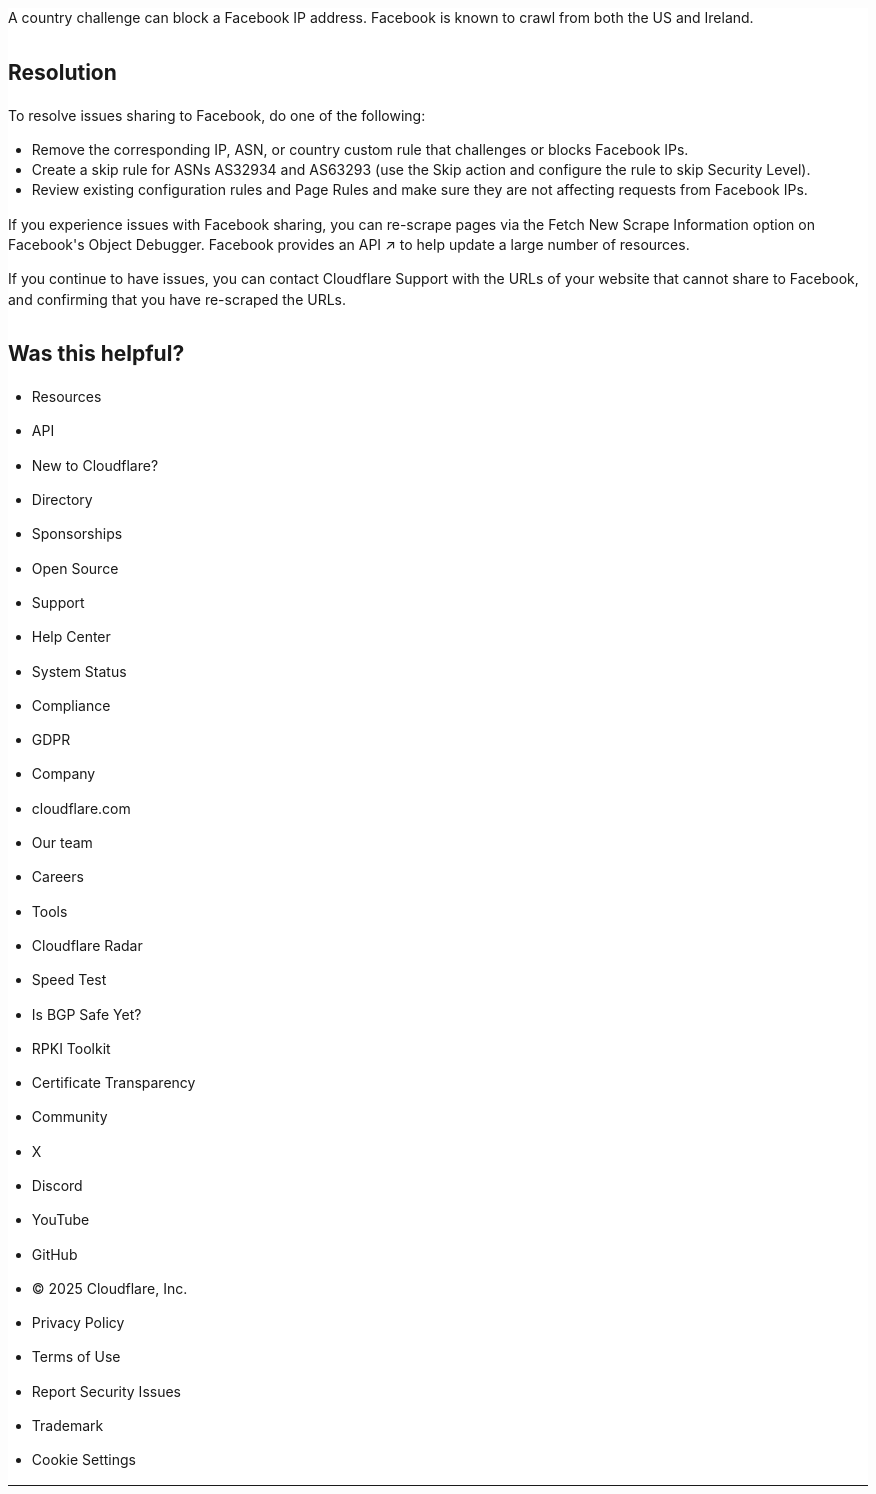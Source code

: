 A country challenge can block a Facebook IP address. Facebook is known to crawl from both the US and Ireland.

## Resolution

To resolve issues sharing to Facebook, do one of the following:

- Remove the corresponding IP, ASN, or country custom rule that challenges or blocks Facebook IPs.
- Create a skip rule for ASNs AS32934 and AS63293 (use the Skip action and configure the rule to skip Security Level).
- Review existing configuration rules and Page Rules and make sure they are not affecting requests from Facebook IPs.

If you experience issues with Facebook sharing, you can re-scrape pages via the Fetch New Scrape Information option on Facebook's Object Debugger. Facebook provides an API ↗ to help update a large number of resources.

If you continue to have issues, you can contact Cloudflare Support with the URLs of your website that cannot share to Facebook, and confirming that you have re-scraped the URLs.

## Was this helpful?

- Resources
- API
- New to Cloudflare?
- Directory
- Sponsorships
- Open Source

- Support
- Help Center
- System Status
- Compliance
- GDPR

- Company
- cloudflare.com
- Our team
- Careers

- Tools
- Cloudflare Radar
- Speed Test
- Is BGP Safe Yet?
- RPKI Toolkit
- Certificate Transparency

- Community
- X
- Discord
- YouTube
- GitHub

- © 2025 Cloudflare, Inc.
- Privacy Policy
- Terms of Use
- Report Security Issues
- Trademark
- Cookie Settings

---